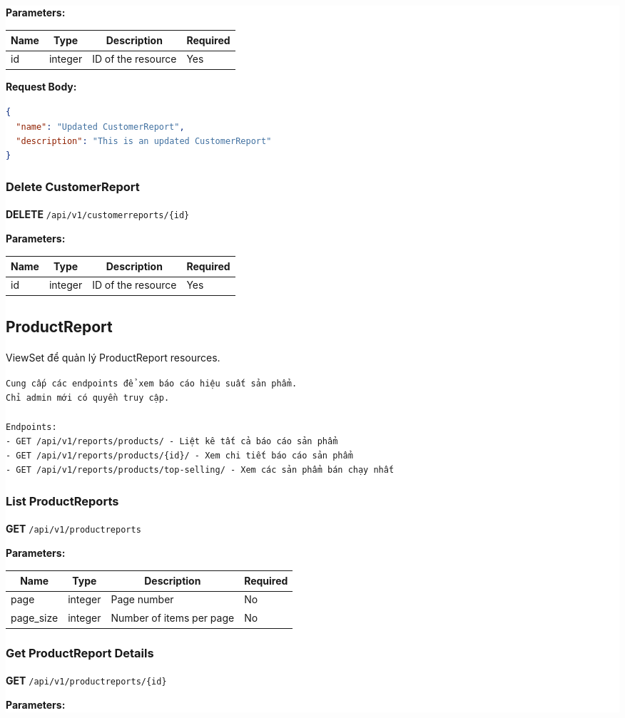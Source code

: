 **Parameters:**

| Name | Type | Description | Required |
|------|------|-------------|----------|
| id | integer | ID of the resource | Yes |

**Request Body:**

```json
{
  "name": "Updated CustomerReport",
  "description": "This is an updated CustomerReport"
}
```

### Delete CustomerReport

**DELETE** `/api/v1/customerreports/{id}`

**Parameters:**

| Name | Type | Description | Required |
|------|------|-------------|----------|
| id | integer | ID of the resource | Yes |


## ProductReport

ViewSet để quản lý ProductReport resources.
    
    Cung cấp các endpoints để xem báo cáo hiệu suất sản phẩm.
    Chỉ admin mới có quyền truy cập.
    
    Endpoints:
    - GET /api/v1/reports/products/ - Liệt kê tất cả báo cáo sản phẩm
    - GET /api/v1/reports/products/{id}/ - Xem chi tiết báo cáo sản phẩm
    - GET /api/v1/reports/products/top-selling/ - Xem các sản phẩm bán chạy nhất

### List ProductReports

**GET** `/api/v1/productreports`

**Parameters:**

| Name | Type | Description | Required |
|------|------|-------------|----------|
| page | integer | Page number | No |
| page_size | integer | Number of items per page | No |

### Get ProductReport Details

**GET** `/api/v1/productreports/{id}`

**Parameters:**
